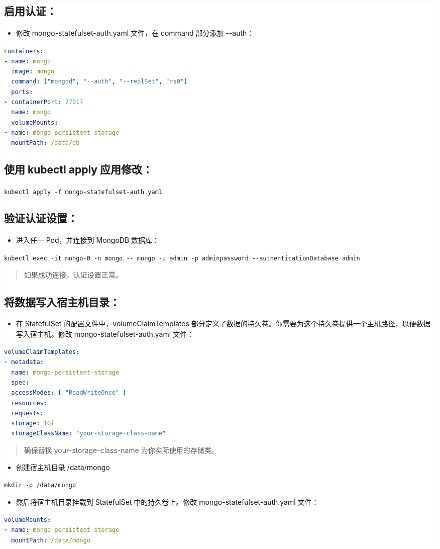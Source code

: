 启用认证：
-
- 修改 mongo-statefulset-auth.yaml 文件，在 command 部分添加 --auth：

```yaml
containers:
- name: mongo
  image: mongo
  command: ["mongod", "--auth", "--replSet", "rs0"]
  ports:
- containerPort: 27017
  name: mongo
  volumeMounts:
- name: mongo-persistent-storage
  mountPath: /data/db
```


使用 kubectl apply 应用修改：
-
```shell
kubectl apply -f mongo-statefulset-auth.yaml
```

验证认证设置：
-
- 进入任一 Pod，并连接到 MongoDB 数据库：
```shell
kubectl exec -it mongo-0 -n mongo -- mongo -u admin -p adminpassword --authenticationDatabase admin
```
> 如果成功连接，认证设置正常。

将数据写入宿主机目录：
-
- 在 StatefulSet 的配置文件中，volumeClaimTemplates 部分定义了数据的持久卷。你需要为这个持久卷提供一个主机路径，以便数据写入宿主机。修改 mongo-statefulset-auth.yaml 文件：
```yaml
volumeClaimTemplates:
- metadata:
  name: mongo-persistent-storage
  spec:
  accessModes: [ "ReadWriteOnce" ]
  resources:
  requests:
  storage: 1Gi
  storageClassName: "your-storage-class-name"
```
> 确保替换 your-storage-class-name 为你实际使用的存储类。

- 创建宿主机目录 /data/mongo
```shell
mkdir -p /data/mongo
```
- 然后将宿主机目录挂载到 StatefulSet 中的持久卷上。修改 mongo-statefulset-auth.yaml 文件：
```yaml
volumeMounts:
- name: mongo-persistent-storage
  mountPath: /data/mongo
```
